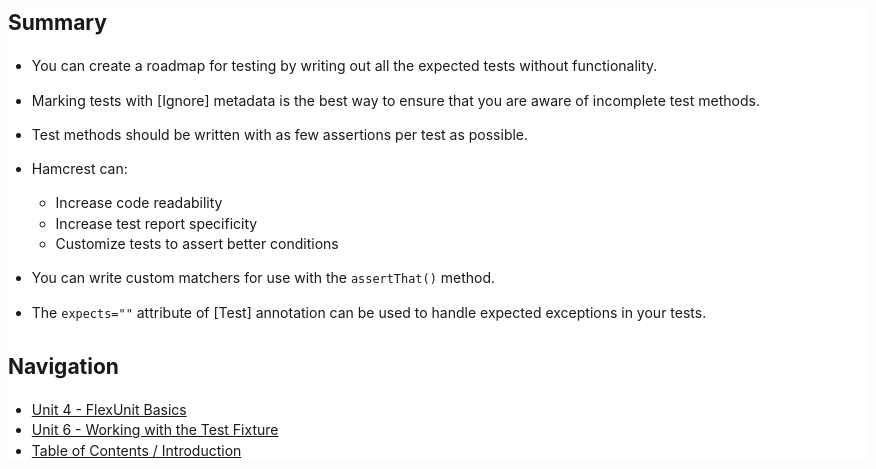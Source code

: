 <h2>Summary</h2>

<ul>
	<li>
		<p>You can create a roadmap for testing by writing out all the expected tests without functionality.</p>
	</li>
	<li>
		<p>Marking tests with [Ignore] metadata is the best way to ensure that you are aware of incomplete test methods.</p>
	</li>
	<li>
		<p>Test methods should be written with as few assertions per test as possible.</p>
	</li>
	<li>
		<p>Hamcrest can:</p>
	</li>
	<ul>
		<li>Increase code readability</li>
		<li>Increase test report specificity</li>
		<li>Customize tests to assert better conditions</li>
	</ul>
	<li>
		<p>You can write custom matchers for use with the <code>assertThat()</code> method.</p>
	</li>
	<li> 
		<p>The <code>expects=""</code> attribute of [Test] annotation can be used to handle expected exceptions in your tests.</p>
	</li>
</ul>

<h2>Navigation</h2>
<ul>
    <li><a href="Unit-4.html">Unit 4 - FlexUnit Basics</a></li>
    <li><a href="Unit-6.html">Unit 6 - Working with the Test Fixture</a></li>
    <li><a href="../index.html">Table of Contents / Introduction</a></li>
</ul>